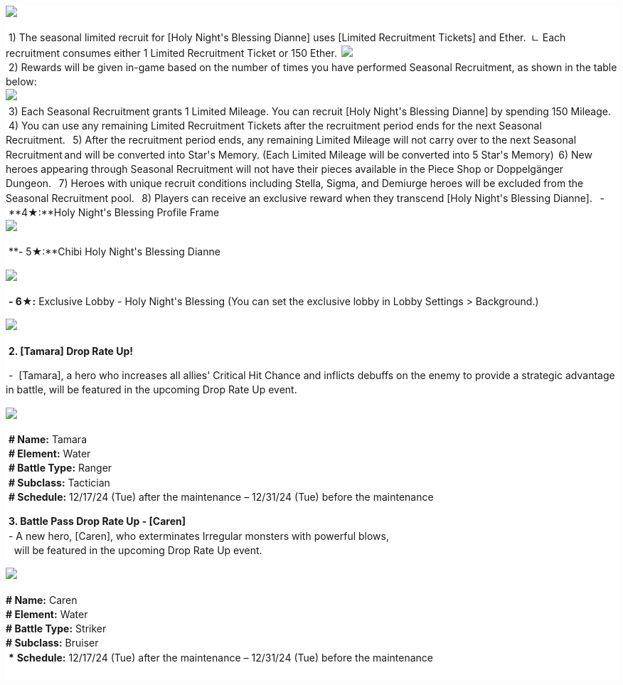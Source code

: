   
![](/images/news/legacy/patchnotes/2024-12-16-12-17-tue-update-notice-added-on-12-17-4-20/5922e89f155b4f029bdd92881744456b.webp)  
  
 1) The seasonal limited recruit for \[Holy Night's Blessing Dianne\] uses \[Limited Recruitment Tickets\] and Ether.  ㄴ Each recruitment consumes either 1 Limited Recruitment Ticket or 150 Ether.  ![](/images/news/legacy/patchnotes/2024-12-16-12-17-tue-update-notice-added-on-12-17-4-20/9b934472e08c4ac19b2c02a6582b67f7.webp)  
 2) Rewards will be given in-game based on the number of times you have performed Seasonal Recruitment, as shown in the table below:    
![](/images/news/legacy/patchnotes/2024-12-16-12-17-tue-update-notice-added-on-12-17-4-20/1a55aad1758747cda52c4f837f8d1d3e.webp)  
 3) Each Seasonal Recruitment grants 1 Limited Mileage. You can recruit \[Holy Night's Blessing Dianne\] by spending 150 Mileage.    
 4) You can use any remaining Limited Recruitment Tickets after the recruitment period ends for the next Seasonal Recruitment.   5) After the recruitment period ends, any remaining Limited Mileage will not carry over to the next Seasonal Recruitment and will be converted into Star's Memory. (Each Limited Mileage will be converted into 5 Star's Memory)  6) New heroes appearing through Seasonal Recruitment will not have their pieces available in the Piece Shop or Doppelgänger Dungeon.   7) Heroes with unique recruit conditions including Stella, Sigma, and Demiurge heroes will be excluded from the Seasonal Recruitment pool.   8) Players can receive an exclusive reward when they transcend \[Holy Night's Blessing Dianne\].   - **4★:**Holy Night's Blessing Profile Frame   
![](/images/news/legacy/patchnotes/2024-12-16-12-17-tue-update-notice-added-on-12-17-4-20/b223a58282cf4704a54032fa00d9378d.webp)

 **- 5★:**Chibi Holy Night's Blessing Dianne

![](/images/news/legacy/patchnotes/2024-12-16-12-17-tue-update-notice-added-on-12-17-4-20/446fc61a254e4fb383a3fd339efdb758.webp)

 **- 6★:** Exclusive Lobby - Holy Night's Blessing (You can set the exclusive lobby in Lobby Settings > Background.)  

![](/images/news/legacy/patchnotes/2024-12-16-12-17-tue-update-notice-added-on-12-17-4-20/63dbf3def7a74664be806b3b3258baf5.webp)

 **2. \[Tamara\] Drop Rate Up!** 

 -  \[Tamara\], a hero who increases all allies' Critical Hit Chance and inflicts debuffs on the enemy to provide a strategic advantage in battle, will be featured in the upcoming Drop Rate Up event.

![](/images/news/legacy/patchnotes/2024-12-16-12-17-tue-update-notice-added-on-12-17-4-20/4e1cff35b05b4f34a585fed026253379.webp)

 **# Name:** Tamara  
 **# Element:** Water  
 **# Battle Type:** Ranger  
 **# Subclass:** Tactician  
 **# Schedule:** 12/17/24 (Tue) after the maintenance – 12/31/24 (Tue) before the maintenance  
  
 **3\. Battle Pass Drop Rate Up - \[Caren\]**   
 - A new hero, \[Caren\], who exterminates Irregular monsters with powerful blows,  
   will be featured in the upcoming Drop Rate Up event.

![](/images/news/legacy/patchnotes/2024-12-16-12-17-tue-update-notice-added-on-12-17-4-20/fcd3a879b78b4881bd9f081928375918.webp)  

**\# Name:** Caren  
**\# Element:** Water  
**\# Battle Type:** Striker   
**\# Subclass:** Bruiser  
 **\*** **Schedule:** 12/17/24 (Tue) after the maintenance – 12/31/24 (Tue) before the maintenance  
 
